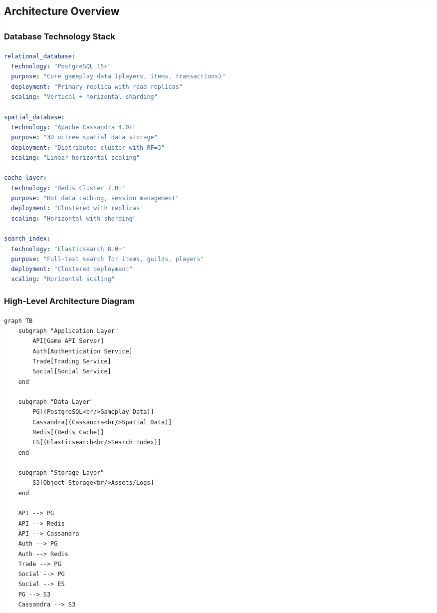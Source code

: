 ## Architecture Overview

### Database Technology Stack

```yaml
relational_database:
  technology: "PostgreSQL 15+"
  purpose: "Core gameplay data (players, items, transactions)"
  deployment: "Primary-replica with read replicas"
  scaling: "Vertical + horizontal sharding"
  
spatial_database:
  technology: "Apache Cassandra 4.0+"
  purpose: "3D octree spatial data storage"
  deployment: "Distributed cluster with RF=3"
  scaling: "Linear horizontal scaling"
  
cache_layer:
  technology: "Redis Cluster 7.0+"
  purpose: "Hot data caching, session management"
  deployment: "Clustered with replicas"
  scaling: "Horizontal with sharding"
  
search_index:
  technology: "Elasticsearch 8.0+"
  purpose: "Full-text search for items, guilds, players"
  deployment: "Clustered deployment"
  scaling: "Horizontal scaling"
```

### High-Level Architecture Diagram

```mermaid
graph TB
    subgraph "Application Layer"
        API[Game API Server]
        Auth[Authentication Service]
        Trade[Trading Service]
        Social[Social Service]
    end
    
    subgraph "Data Layer"
        PG[(PostgreSQL<br/>Gameplay Data)]
        Cassandra[(Cassandra<br/>Spatial Data)]
        Redis[(Redis Cache)]
        ES[(Elasticsearch<br/>Search Index)]
    end
    
    subgraph "Storage Layer"
        S3[Object Storage<br/>Assets/Logs]
    end
    
    API --> PG
    API --> Redis
    API --> Cassandra
    Auth --> PG
    Auth --> Redis
    Trade --> PG
    Social --> PG
    Social --> ES
    PG --> S3
    Cassandra --> S3
```
